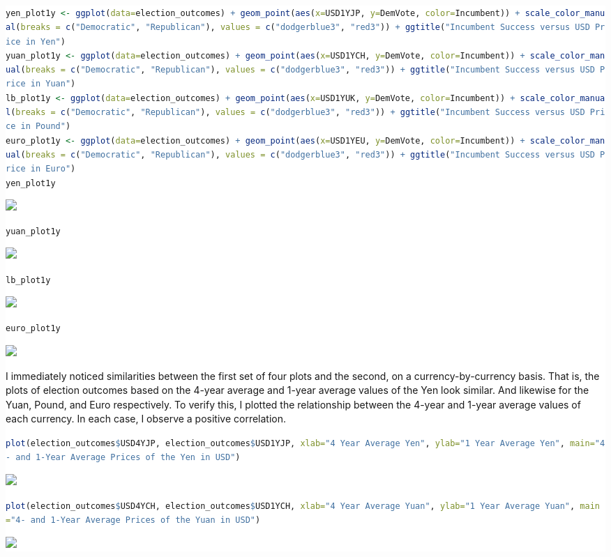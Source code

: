 ```r
yen_plot1y <- ggplot(data=election_outcomes) + geom_point(aes(x=USD1YJP, y=DemVote, color=Incumbent)) + scale_color_manual(breaks = c("Democratic", "Republican"), values = c("dodgerblue3", "red3")) + ggtitle("Incumbent Success versus USD Price in Yen")
yuan_plot1y <- ggplot(data=election_outcomes) + geom_point(aes(x=USD1YCH, y=DemVote, color=Incumbent)) + scale_color_manual(breaks = c("Democratic", "Republican"), values = c("dodgerblue3", "red3")) + ggtitle("Incumbent Success versus USD Price in Yuan")
lb_plot1y <- ggplot(data=election_outcomes) + geom_point(aes(x=USD1YUK, y=DemVote, color=Incumbent)) + scale_color_manual(breaks = c("Democratic", "Republican"), values = c("dodgerblue3", "red3")) + ggtitle("Incumbent Success versus USD Price in Pound")
euro_plot1y <- ggplot(data=election_outcomes) + geom_point(aes(x=USD1YEU, y=DemVote, color=Incumbent)) + scale_color_manual(breaks = c("Democratic", "Republican"), values = c("dodgerblue3", "red3")) + ggtitle("Incumbent Success versus USD Price in Euro")
yen_plot1y
```

<img src="{{< blogdown/postref >}}index_files/figure-html/unnamed-chunk-7-1.png" width="672" />

```r
yuan_plot1y
```

<img src="{{< blogdown/postref >}}index_files/figure-html/unnamed-chunk-7-2.png" width="672" />

```r
lb_plot1y
```

<img src="{{< blogdown/postref >}}index_files/figure-html/unnamed-chunk-7-3.png" width="672" />

```r
euro_plot1y
```

<img src="{{< blogdown/postref >}}index_files/figure-html/unnamed-chunk-7-4.png" width="672" />

I immediately noticed similarities between the first set of four plots and the second, on a currency-by-currency basis. That is, the plots of election outcomes based on the 4-year average and 1-year average values of the Yen look similar. And likewise for the Yuan, Pound, and Euro respectively. To verify this, I plotted the relationship between the 4-year and 1-year average values of each currency. In each case, I observe a positive correlation. 


```r
plot(election_outcomes$USD4YJP, election_outcomes$USD1YJP, xlab="4 Year Average Yen", ylab="1 Year Average Yen", main="4- and 1-Year Average Prices of the Yen in USD")
```

<img src="{{< blogdown/postref >}}index_files/figure-html/unnamed-chunk-8-1.png" width="672" />

```r
plot(election_outcomes$USD4YCH, election_outcomes$USD1YCH, xlab="4 Year Average Yuan", ylab="1 Year Average Yuan", main="4- and 1-Year Average Prices of the Yuan in USD")
```

<img src="{{< blogdown/postref >}}index_files/figure-html/unnamed-chunk-8-2.png" width="672" />
